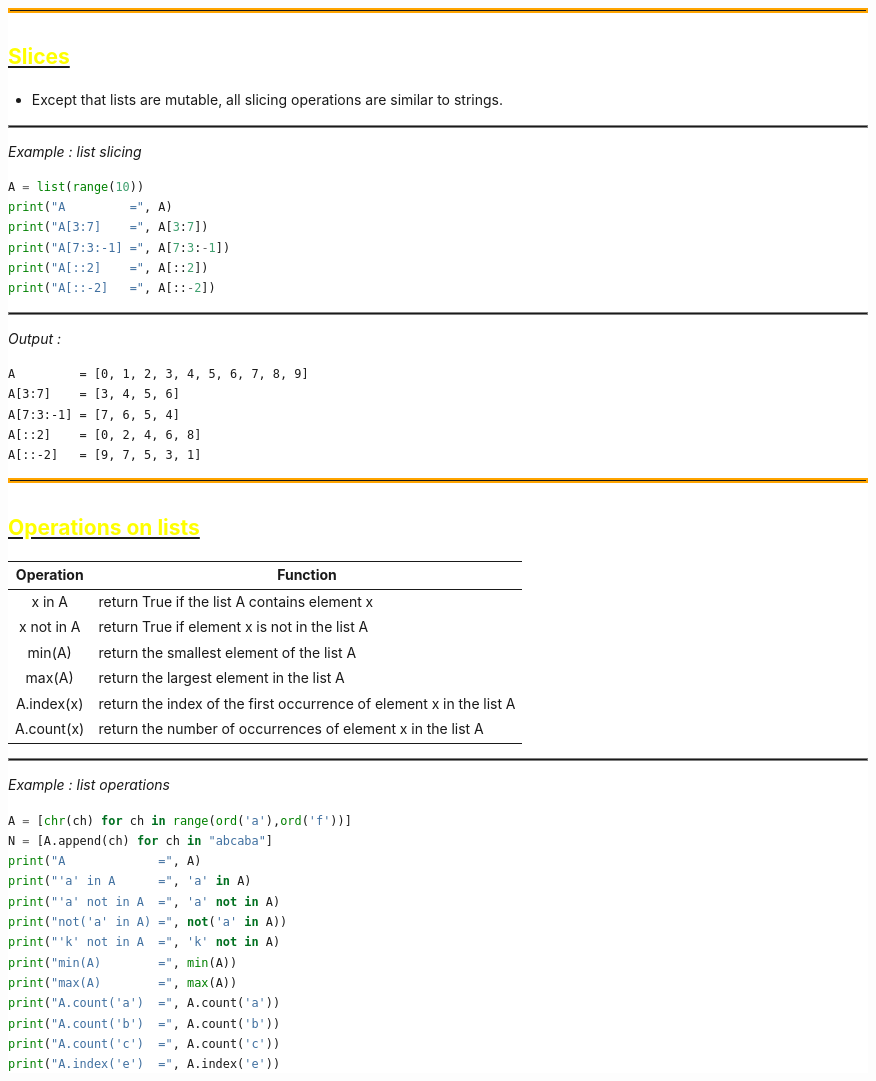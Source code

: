 <hr style="border:2px solid orange"> </hr>

## [<span style="color:yellow">Slices</span>](https://snakify.org/en/lessons/lists/#section_4)

* Except that lists are mutable, all slicing operations are similar to strings.

<hr style="border:1px solid gray"> </hr>

*Example : list slicing*
```python
A = list(range(10))
print("A         =", A)
print("A[3:7]    =", A[3:7])
print("A[7:3:-1] =", A[7:3:-1])
print("A[::2]    =", A[::2])
print("A[::-2]   =", A[::-2])
```

<hr style="border:1px solid gray"> </hr>

*Output :*
```
A         = [0, 1, 2, 3, 4, 5, 6, 7, 8, 9]
A[3:7]    = [3, 4, 5, 6]
A[7:3:-1] = [7, 6, 5, 4]
A[::2]    = [0, 2, 4, 6, 8]
A[::-2]   = [9, 7, 5, 3, 1]
```

<hr style="border:2px solid orange"> </hr>

## [<span style="color:yellow">Operations on lists</span>](https://snakify.org/en/lessons/lists/#section_5)

| Operation  |                               Function                              |
|:----------:|---------------------------------------------------------------------|
| x in A     | return True if the list A contains element x                        |
| x not in A | return True if element x is not in the list A                       |
| min(A)     | return the smallest element of the list A                           |
| max(A)     | return the largest element in the list A                            |
| A.index(x) | return the index of the first occurrence of element x in the list A |
| A.count(x) | return the number of occurrences of element x in the list A         |

<hr style="border:1px solid gray"> </hr>

*Example : list operations*
```Python
A = [chr(ch) for ch in range(ord('a'),ord('f'))]
N = [A.append(ch) for ch in "abcaba"]
print("A             =", A)
print("'a' in A      =", 'a' in A)
print("'a' not in A  =", 'a' not in A)
print("not('a' in A) =", not('a' in A))
print("'k' not in A  =", 'k' not in A)
print("min(A)        =", min(A))
print("max(A)        =", max(A))
print("A.count('a')  =", A.count('a'))
print("A.count('b')  =", A.count('b'))
print("A.count('c')  =", A.count('c'))
print("A.index('e')  =", A.index('e'))
```
